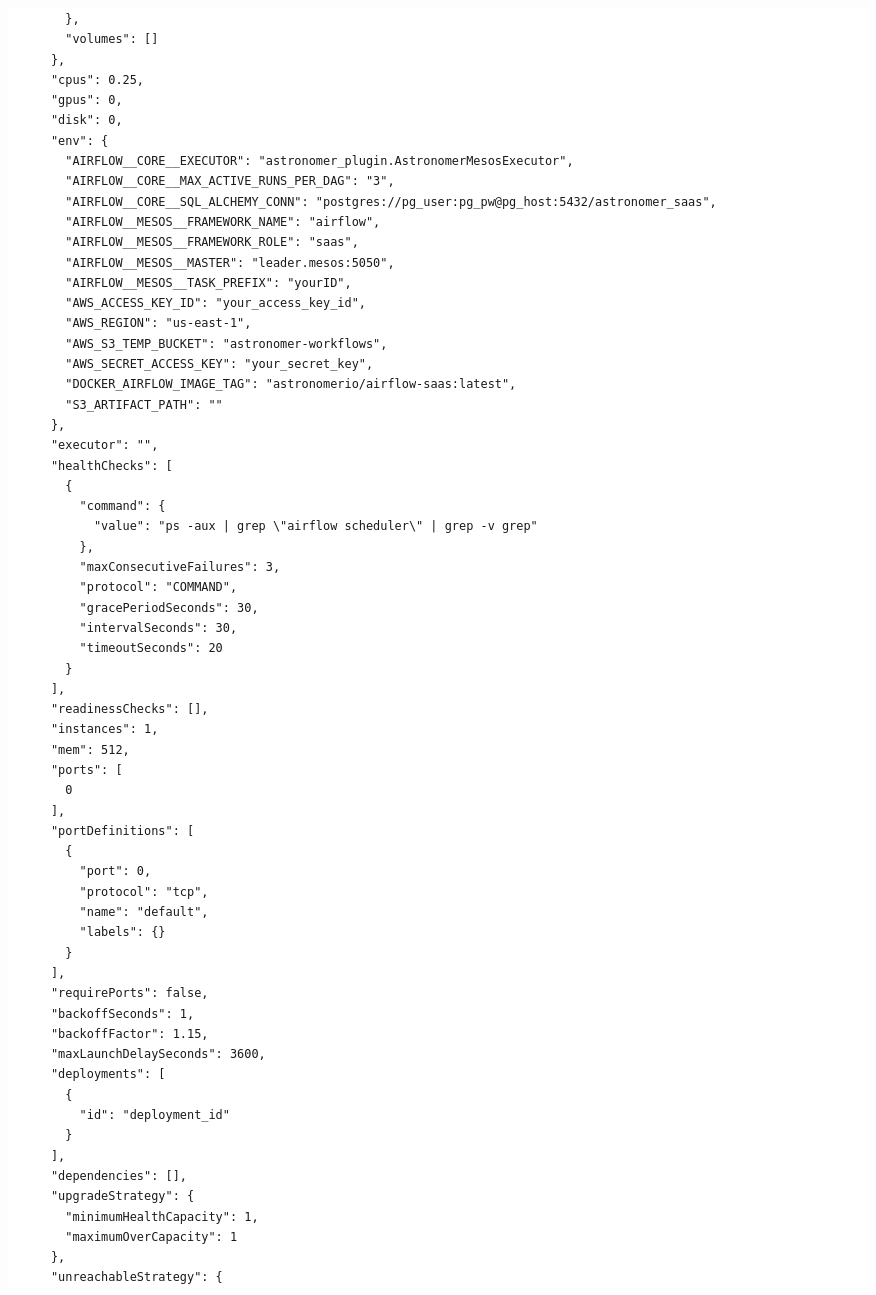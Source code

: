 ```
        },
        "volumes": []
      },
      "cpus": 0.25,
      "gpus": 0,
      "disk": 0,
      "env": {
        "AIRFLOW__CORE__EXECUTOR": "astronomer_plugin.AstronomerMesosExecutor",
        "AIRFLOW__CORE__MAX_ACTIVE_RUNS_PER_DAG": "3",
        "AIRFLOW__CORE__SQL_ALCHEMY_CONN": "postgres://pg_user:pg_pw@pg_host:5432/astronomer_saas",
        "AIRFLOW__MESOS__FRAMEWORK_NAME": "airflow",
        "AIRFLOW__MESOS__FRAMEWORK_ROLE": "saas",
        "AIRFLOW__MESOS__MASTER": "leader.mesos:5050",
        "AIRFLOW__MESOS__TASK_PREFIX": "yourID",
        "AWS_ACCESS_KEY_ID": "your_access_key_id",
        "AWS_REGION": "us-east-1",
        "AWS_S3_TEMP_BUCKET": "astronomer-workflows",
        "AWS_SECRET_ACCESS_KEY": "your_secret_key",
        "DOCKER_AIRFLOW_IMAGE_TAG": "astronomerio/airflow-saas:latest",
        "S3_ARTIFACT_PATH": ""
      },
      "executor": "",
      "healthChecks": [
        {
          "command": {
            "value": "ps -aux | grep \"airflow scheduler\" | grep -v grep"
          },
          "maxConsecutiveFailures": 3,
          "protocol": "COMMAND",
          "gracePeriodSeconds": 30,
          "intervalSeconds": 30,
          "timeoutSeconds": 20
        }
      ],
      "readinessChecks": [],
      "instances": 1,
      "mem": 512,
      "ports": [
        0
      ],
      "portDefinitions": [
        {
          "port": 0,
          "protocol": "tcp",
          "name": "default",
          "labels": {}
        }
      ],
      "requirePorts": false,
      "backoffSeconds": 1,
      "backoffFactor": 1.15,
      "maxLaunchDelaySeconds": 3600,
      "deployments": [
        {
          "id": "deployment_id"
        }
      ],
      "dependencies": [],
      "upgradeStrategy": {
        "minimumHealthCapacity": 1,
        "maximumOverCapacity": 1
      },
      "unreachableStrategy": {
```